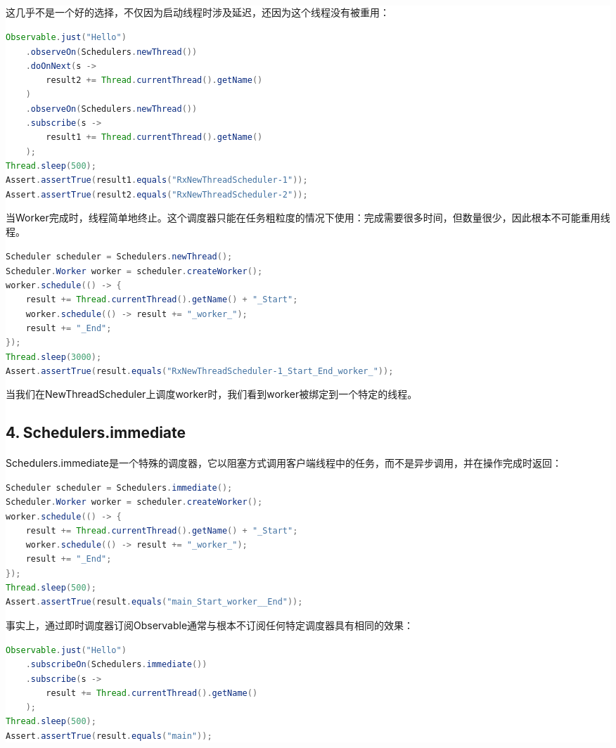 这几乎不是一个好的选择，不仅因为启动线程时涉及延迟，还因为这个线程没有被重用：

```java
Observable.just("Hello")
    .observeOn(Schedulers.newThread())
    .doOnNext(s ->
        result2 += Thread.currentThread().getName()
    )
    .observeOn(Schedulers.newThread())
    .subscribe(s ->
        result1 += Thread.currentThread().getName()
    );
Thread.sleep(500);
Assert.assertTrue(result1.equals("RxNewThreadScheduler-1"));
Assert.assertTrue(result2.equals("RxNewThreadScheduler-2"));
```

当Worker完成时，线程简单地终止。这个调度器只能在任务粗粒度的情况下使用：完成需要很多时间，但数量很少，因此根本不可能重用线程。

```java
Scheduler scheduler = Schedulers.newThread();
Scheduler.Worker worker = scheduler.createWorker();
worker.schedule(() -> {
    result += Thread.currentThread().getName() + "_Start";
    worker.schedule(() -> result += "_worker_");
    result += "_End";
});
Thread.sleep(3000);
Assert.assertTrue(result.equals("RxNewThreadScheduler-1_Start_End_worker_"));
```

当我们在NewThreadScheduler上调度worker时，我们看到worker被绑定到一个特定的线程。

## 4. Schedulers.immediate

Schedulers.immediate是一个特殊的调度器，它以阻塞方式调用客户端线程中的任务，而不是异步调用，并在操作完成时返回：

```java
Scheduler scheduler = Schedulers.immediate();
Scheduler.Worker worker = scheduler.createWorker();
worker.schedule(() -> {
    result += Thread.currentThread().getName() + "_Start";
    worker.schedule(() -> result += "_worker_");
    result += "_End";
});
Thread.sleep(500);
Assert.assertTrue(result.equals("main_Start_worker__End"));
```

事实上，通过即时调度器订阅Observable通常与根本不订阅任何特定调度器具有相同的效果：

```java
Observable.just("Hello")
    .subscribeOn(Schedulers.immediate())
    .subscribe(s ->
        result += Thread.currentThread().getName()
    );
Thread.sleep(500);
Assert.assertTrue(result.equals("main"));
```
